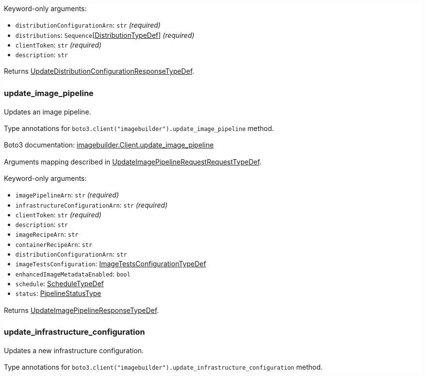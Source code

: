 Keyword-only arguments:

- `distributionConfigurationArn`: `str` *(required)*
- `distributions`:
  `Sequence`\[[DistributionTypeDef](./type_defs.md#distributiontypedef)\]
  *(required)*
- `clientToken`: `str` *(required)*
- `description`: `str`

Returns
[UpdateDistributionConfigurationResponseTypeDef](./type_defs.md#updatedistributionconfigurationresponsetypedef).

<a id="update_image_pipeline"></a>

### update_image_pipeline

Updates an image pipeline.

Type annotations for `boto3.client("imagebuilder").update_image_pipeline`
method.

Boto3 documentation:
[imagebuilder.Client.update_image_pipeline](https://boto3.amazonaws.com/v1/documentation/api/latest/reference/services/imagebuilder.html#imagebuilder.Client.update_image_pipeline)

Arguments mapping described in
[UpdateImagePipelineRequestRequestTypeDef](./type_defs.md#updateimagepipelinerequestrequesttypedef).

Keyword-only arguments:

- `imagePipelineArn`: `str` *(required)*
- `infrastructureConfigurationArn`: `str` *(required)*
- `clientToken`: `str` *(required)*
- `description`: `str`
- `imageRecipeArn`: `str`
- `containerRecipeArn`: `str`
- `distributionConfigurationArn`: `str`
- `imageTestsConfiguration`:
  [ImageTestsConfigurationTypeDef](./type_defs.md#imagetestsconfigurationtypedef)
- `enhancedImageMetadataEnabled`: `bool`
- `schedule`: [ScheduleTypeDef](./type_defs.md#scheduletypedef)
- `status`: [PipelineStatusType](./literals.md#pipelinestatustype)

Returns
[UpdateImagePipelineResponseTypeDef](./type_defs.md#updateimagepipelineresponsetypedef).

<a id="update_infrastructure_configuration"></a>

### update_infrastructure_configuration

Updates a new infrastructure configuration.

Type annotations for
`boto3.client("imagebuilder").update_infrastructure_configuration` method.
